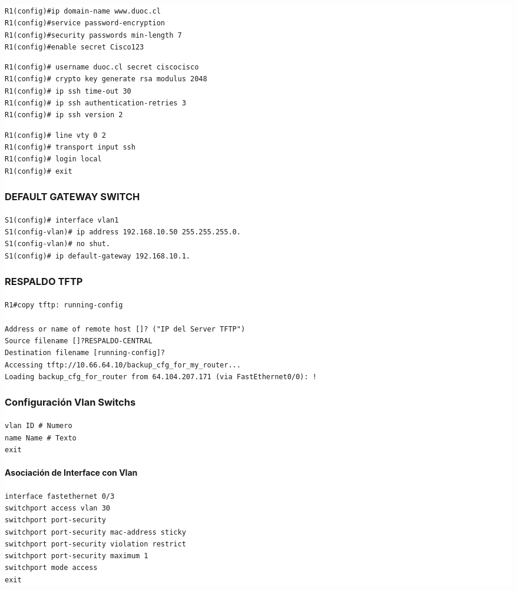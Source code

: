 ```
R1(config)#ip domain-name www.duoc.cl
R1(config)#service password-encryption
R1(config)#security passwords min-length 7
R1(config)#enable secret Cisco123
```

```
R1(config)# username duoc.cl secret ciscocisco
R1(config)# crypto key generate rsa modulus 2048
R1(config)# ip ssh time-out 30
R1(config)# ip ssh authentication-retries 3
R1(config)# ip ssh version 2
```

```
R1(config)# line vty 0 2
R1(config)# transport input ssh
R1(config)# login local
R1(config)# exit
```

### DEFAULT GATEWAY SWITCH

```
S1(config)# interface vlan1
S1(config-vlan)# ip address 192.168.10.50 255.255.255.0.
S1(config-vlan)# no shut.
S1(config)# ip default-gateway 192.168.10.1.
```

### RESPALDO TFTP

```
R1#copy tftp: running-config

Address or name of remote host []? ("IP del Server TFTP")
Source filename []?RESPALDO-CENTRAL
Destination filename [running-config]?
Accessing tftp://10.66.64.10/backup_cfg_for_my_router...
Loading backup_cfg_for_router from 64.104.207.171 (via FastEthernet0/0): !
```

### Configuración Vlan Switchs

```
vlan ID # Numero
name Name # Texto
exit
```

#### Asociación de Interface con Vlan

```
interface fastethernet 0/3
switchport access vlan 30
switchport port-security
switchport port-security mac-address sticky
switchport port-security violation restrict
switchport port-security maximum 1
switchport mode access
exit
```

